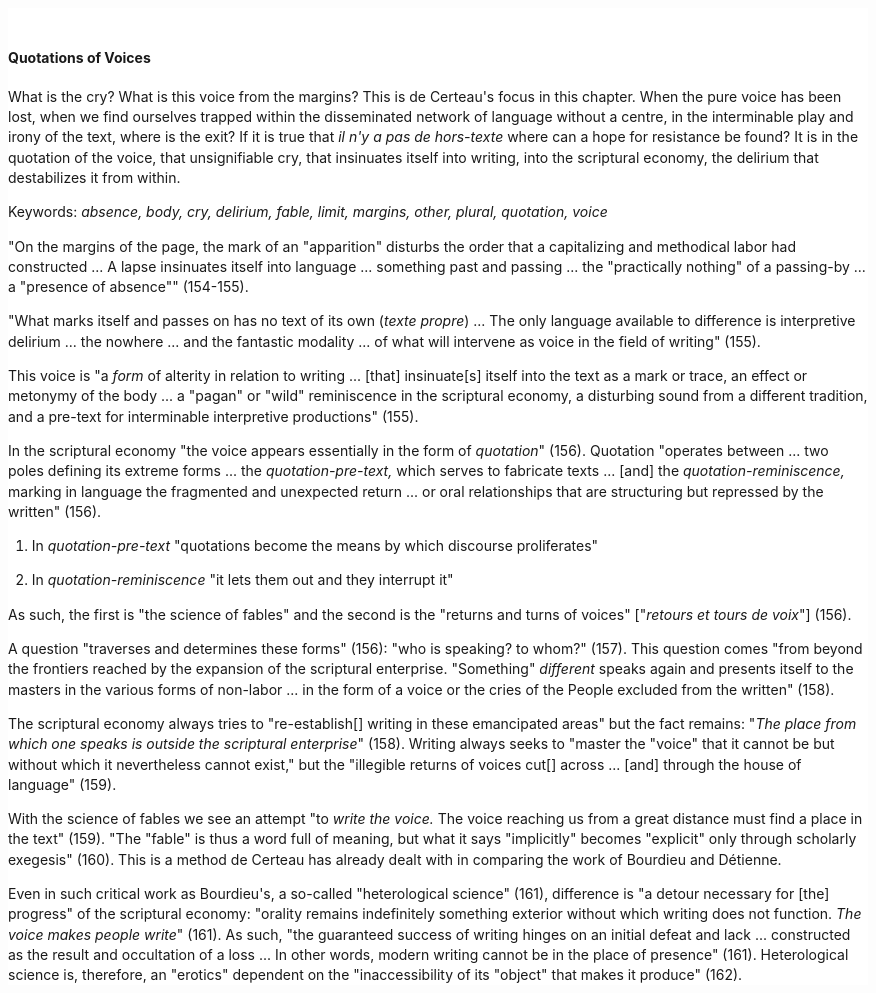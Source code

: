 <br>

#### Quotations of Voices

What is the cry? What is this voice from the margins? This is de Certeau's focus in this chapter. When the pure voice has been lost, when we find ourselves trapped within the disseminated network of language without a centre, in the interminable play and irony of the text, where is the exit? If it is true that *il n'y a pas de hors-texte* where can a hope for resistance be found? It is in the quotation of the voice, that unsignifiable cry, that insinuates itself into writing, into the scriptural economy, the delirium that destabilizes it from within.

Keywords: *absence, body, cry, delirium, fable, limit, margins, other, plural, quotation, voice*

"On the margins of the page, the mark of an "apparition" disturbs the order that a capitalizing and methodical labor had constructed \... A lapse insinuates itself into language \... something past and passing \... the "practically nothing" of a passing-by \... a "presence of absence"" (154-155).

"What marks itself and passes on has no text of its own (*texte propre*) \... The only language available to difference is interpretive delirium \... the nowhere \... and the fantastic modality \... of what will intervene as voice in the field of writing" (155).

This voice is "a *form* of alterity in relation to writing \... \[that\] insinuate\[s\] itself into the text as a mark or trace, an effect or metonymy of the body \... a "pagan" or "wild" reminiscence in the scriptural economy, a disturbing sound from a different tradition, and a pre-text for interminable interpretive productions" (155).

In the scriptural economy "the voice appears essentially in the form of *quotation*" (156). Quotation "operates between \... two poles defining its extreme forms \... the *quotation-pre-text,* which serves to fabricate texts \... \[and\] the *quotation-reminiscence,* marking in language the fragmented and unexpected return \... or oral relationships that are structuring but repressed by the written" (156).

1. In *quotation-pre-text* "quotations become the means by which discourse proliferates"

2. In *quotation-reminiscence* "it lets them out and they interrupt it"

As such, the first is "the science of fables" and the second is the "returns and turns of voices" \["*retours et tours de voix*"\] (156).

A question "traverses and determines these forms" (156): "who is speaking? to whom?" (157). This question comes "from beyond the frontiers reached by the expansion of the scriptural enterprise. "Something" *different* speaks again and presents itself to the masters in the various forms of non-labor \... in the form of a voice or the cries of the People excluded from the written" (158).

The scriptural economy always tries to "re-establish\[\] writing in these emancipated areas" but the fact remains: "*The place from which one speaks is outside the scriptural enterprise*" (158). Writing always seeks to "master the "voice" that it cannot be but without which it nevertheless cannot exist," but the "illegible returns of voices cut\[\] across \... \[and\] through the house of language" (159).

With the science of fables we see an attempt "to *write the voice.* The voice reaching us from a great distance must find a place in the text" (159). "The "fable" is thus a word full of meaning, but what it says "implicitly" becomes "explicit" only through scholarly exegesis" (160). This is a method de Certeau has already dealt with in comparing the work of Bourdieu and Détienne.

Even in such critical work as Bourdieu's, a so-called "heterological science" (161), difference is "a detour necessary for \[the\] progress" of the scriptural economy: "orality remains indefinitely something exterior without which writing does not function. *The voice makes people write*" (161). As such, "the guaranteed success of writing hinges on an initial defeat and lack \... constructed as the result and occultation of a loss \... In other words, modern writing cannot be in the place of presence" (161). Heterological science is, therefore, an "erotics" dependent on the "inaccessibility of its "object" that makes it produce" (162).
